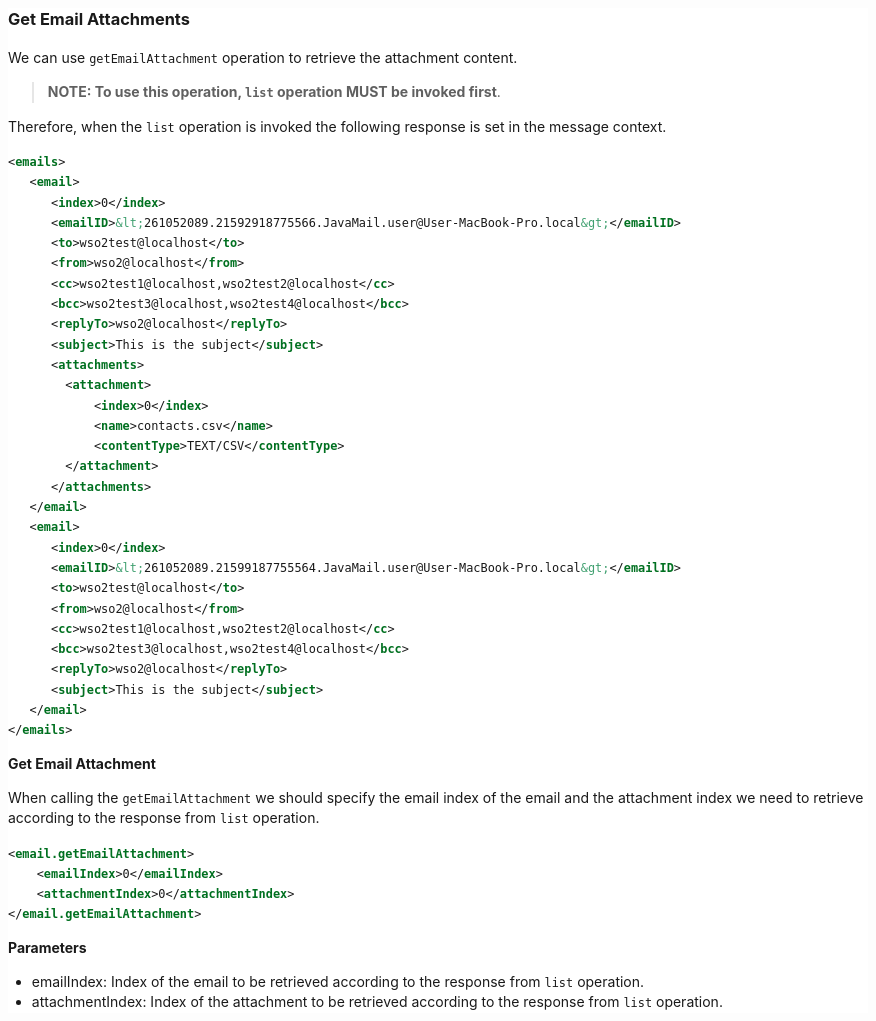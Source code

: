 ### Get Email Attachments
We can use `getEmailAttachment` operation to retrieve the attachment content.

> **NOTE: To use this operation, `list` operation MUST be invoked first**. 

Therefore, when the `list` operation is invoked the following response is set in the message context.

```xml
<emails>
   <email>
      <index>0</index>
      <emailID>&lt;261052089.21592918775566.JavaMail.user@User-MacBook-Pro.local&gt;</emailID>
      <to>wso2test@localhost</to>
      <from>wso2@localhost</from>
      <cc>wso2test1@localhost,wso2test2@localhost</cc>
      <bcc>wso2test3@localhost,wso2test4@localhost</bcc>
      <replyTo>wso2@localhost</replyTo>
      <subject>This is the subject</subject>
      <attachments>
        <attachment>
            <index>0</index>
            <name>contacts.csv</name>
            <contentType>TEXT/CSV</contentType>
        </attachment>
      </attachments>
   </email>
   <email>
      <index>0</index>
      <emailID>&lt;261052089.21599187755564.JavaMail.user@User-MacBook-Pro.local&gt;</emailID>
      <to>wso2test@localhost</to>
      <from>wso2@localhost</from>
      <cc>wso2test1@localhost,wso2test2@localhost</cc>
      <bcc>wso2test3@localhost,wso2test4@localhost</bcc>
      <replyTo>wso2@localhost</replyTo>
      <subject>This is the subject</subject>
   </email>
</emails>
``` 

**Get Email Attachment**

When calling the `getEmailAttachment` we should specify the email index of the email and the attachment index we need to retrieve according to the response from `list` operation.
```xml
<email.getEmailAttachment>
    <emailIndex>0</emailIndex>
    <attachmentIndex>0</attachmentIndex>
</email.getEmailAttachment>
```

**Parameters**

* emailIndex: Index of the email to be retrieved according to the response from `list` operation.
* attachmentIndex: Index of the attachment to be retrieved according to the response from `list` operation.

